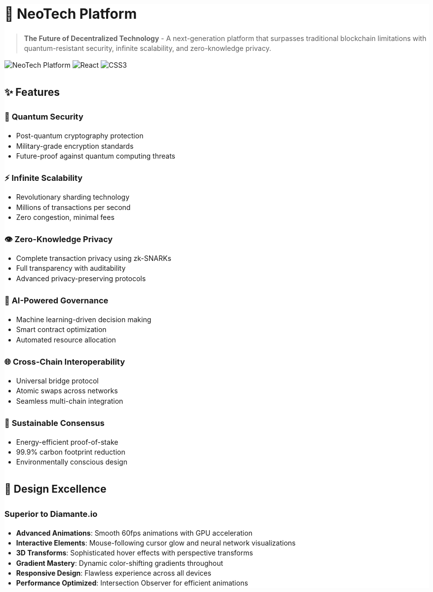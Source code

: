 # 🚀 NeoTech Platform

> **The Future of Decentralized Technology** - A next-generation platform that surpasses traditional blockchain limitations with quantum-resistant security, infinite scalability, and zero-knowledge privacy.

![NeoTech Platform](https://img.shields.io/badge/NeoTech-Platform-8a2be2?style=for-the-badge&logo=react)
![React](https://img.shields.io/badge/React-18.2.0-61DAFB?style=for-the-badge&logo=react)
![CSS3](https://img.shields.io/badge/CSS3-Advanced-1572B6?style=for-the-badge&logo=css3)

## ✨ Features

### 🔐 **Quantum Security**
- Post-quantum cryptography protection
- Military-grade encryption standards
- Future-proof against quantum computing threats

### ⚡ **Infinite Scalability**
- Revolutionary sharding technology
- Millions of transactions per second
- Zero congestion, minimal fees

### 👁️ **Zero-Knowledge Privacy**
- Complete transaction privacy using zk-SNARKs
- Full transparency with auditability
- Advanced privacy-preserving protocols

### 🤖 **AI-Powered Governance**
- Machine learning-driven decision making
- Smart contract optimization
- Automated resource allocation

### 🌐 **Cross-Chain Interoperability**
- Universal bridge protocol
- Atomic swaps across networks
- Seamless multi-chain integration

### 🌱 **Sustainable Consensus**
- Energy-efficient proof-of-stake
- 99.9% carbon footprint reduction
- Environmentally conscious design

## 🎨 Design Excellence

### **Superior to Diamante.io**
- **Advanced Animations**: Smooth 60fps animations with GPU acceleration
- **Interactive Elements**: Mouse-following cursor glow and neural network visualizations
- **3D Transforms**: Sophisticated hover effects with perspective transforms
- **Gradient Mastery**: Dynamic color-shifting gradients throughout
- **Responsive Design**: Flawless experience across all devices
- **Performance Optimized**: Intersection Observer for efficient animations
